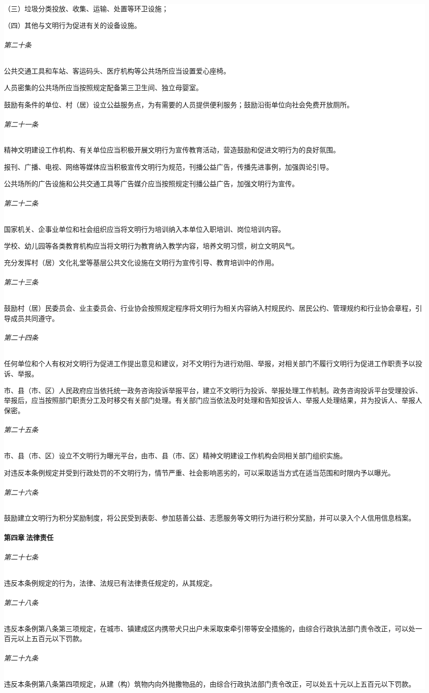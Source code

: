 （三）垃圾分类投放、收集、运输、处置等环卫设施；

（四）其他与文明行为促进有关的设备设施。

###### 第二十条

公共交通工具和车站、客运码头、医疗机构等公共场所应当设置爱心座椅。

人员密集的公共场所应当按照规定配备第三卫生间、独立母婴室。

鼓励有条件的单位、村（居）设立公益服务点，为有需要的人员提供便利服务；鼓励沿街单位向社会免费开放厕所。

###### 第二十一条

精神文明建设工作机构、有关单位应当积极开展文明行为宣传教育活动，营造鼓励和促进文明行为的良好氛围。

报刊、广播、电视、网络等媒体应当积极宣传文明行为规范，刊播公益广告，传播先进事例，加强舆论引导。

公共场所的广告设施和公共交通工具等广告媒介应当按照规定刊播公益广告，加强文明行为宣传。

###### 第二十二条

国家机关、企事业单位和社会组织应当将文明行为培训纳入本单位入职培训、岗位培训内容。

学校、幼儿园等各类教育机构应当将文明行为教育纳入教学内容，培养文明习惯，树立文明风气。

充分发挥村（居）文化礼堂等基层公共文化设施在文明行为宣传引导、教育培训中的作用。

###### 第二十三条

鼓励村（居）民委员会、业主委员会、行业协会按照规定程序将文明行为相关内容纳入村规民约、居民公约、管理规约和行业协会章程，引导成员共同遵守。

###### 第二十四条

任何单位和个人有权对文明行为促进工作提出意见和建议，对不文明行为进行劝阻、举报，对相关部门不履行文明行为促进工作职责予以投诉、举报。

市、县（市、区）人民政府应当依托统一政务咨询投诉举报平台，建立不文明行为投诉、举报处理工作机制。政务咨询投诉平台受理投诉、举报后，应当按照部门职责分工及时移交有关部门处理。有关部门应当依法及时处理和告知投诉人、举报人处理结果，并为投诉人、举报人保密。

###### 第二十五条

市、县（市、区）设立不文明行为曝光平台，由市、县（市、区）精神文明建设工作机构会同相关部门组织实施。

对违反本条例规定并受到行政处罚的不文明行为，情节严重、社会影响恶劣的，可以采取适当方式在适当范围和时限内予以曝光。

###### 第二十六条

鼓励建立文明行为积分奖励制度，将公民受到表彰、参加慈善公益、志愿服务等文明行为进行积分奖励，并可以录入个人信用信息档案。

#### 第四章 法律责任

###### 第二十七条

违反本条例规定的行为，法律、法规已有法律责任规定的，从其规定。

###### 第二十八条

违反本条例第八条第三项规定，在城市、镇建成区内携带犬只出户未采取束牵引带等安全措施的，由综合行政执法部门责令改正，可以处一百元以上五百元以下罚款。

###### 第二十九条

违反本条例第八条第四项规定，从建（构）筑物内向外抛撒物品的，由综合行政执法部门责令改正，可以处五十元以上五百元以下罚款。
